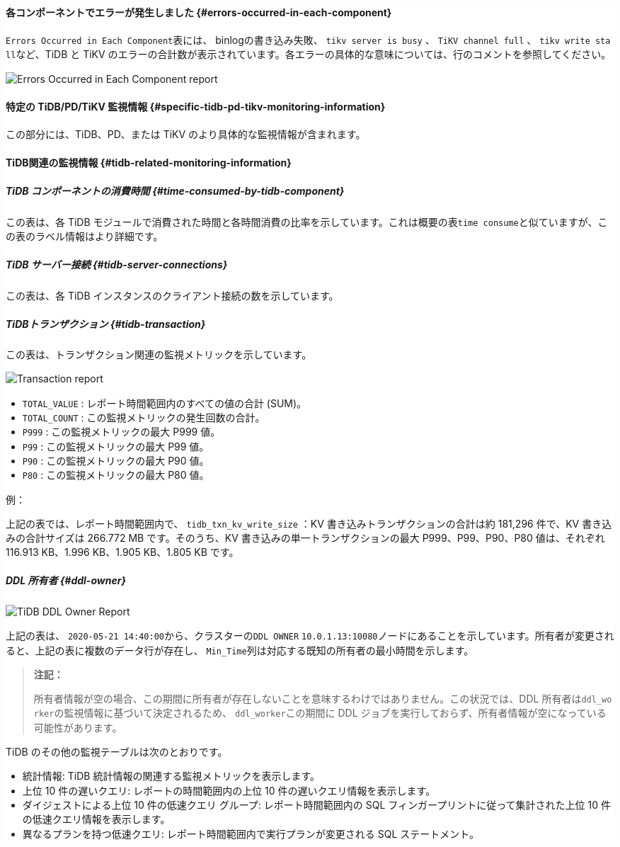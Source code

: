 #### 各コンポーネントでエラーが発生しました {#errors-occurred-in-each-component}

`Errors Occurred in Each Component`表には、 binlogの書き込み失敗、 `tikv server is busy` 、 `TiKV channel full` 、 `tikv write stall`など、TiDB と TiKV のエラーの合計数が表示されています。各エラーの具体的な意味については、行のコメントを参照してください。

![Errors Occurred in Each Component report](/media/dashboard/dashboard-diagnostics-error.png)

#### 特定の TiDB/PD/TiKV 監視情報 {#specific-tidb-pd-tikv-monitoring-information}

この部分には、TiDB、PD、または TiKV のより具体的な監視情報が含まれます。

#### TiDB関連の監視情報 {#tidb-related-monitoring-information}

##### TiDB コンポーネントの消費時間 {#time-consumed-by-tidb-component}

この表は、各 TiDB モジュールで消費された時間と各時間消費の比率を示しています。これは概要の表`time consume`と似ていますが、この表のラベル情報はより詳細です。

##### TiDB サーバー接続 {#tidb-server-connections}

この表は、各 TiDB インスタンスのクライアント接続の数を示しています。

##### TiDBトランザクション {#tidb-transaction}

この表は、トランザクション関連の監視メトリックを示しています。

![Transaction report](/media/dashboard/dashboard-diagnostics-tidb-txn.png)

-   `TOTAL_VALUE` : レポート時間範囲内のすべての値の合計 (SUM)。
-   `TOTAL_COUNT` : この監視メトリックの発生回数の合計。
-   `P999` : この監視メトリックの最大 P999 値。
-   `P99` : この監視メトリックの最大 P99 値。
-   `P90` : この監視メトリックの最大 P90 値。
-   `P80` : この監視メトリックの最大 P80 値。

例：

上記の表では、レポート時間範囲内で、 `tidb_txn_kv_write_size` ：KV 書き込みトランザクションの合計は約 181,296 件で、KV 書き込みの合計サイズは 266.772 MB です。そのうち、KV 書き込みの単一トランザクションの最大 P999、P99、P90、P80 値は、それぞれ 116.913 KB、1.996 KB、1.905 KB、1.805 KB です。

##### DDL 所有者 {#ddl-owner}

![TiDB DDL Owner Report](/media/dashboard/dashboard-diagnostics-tidb-ddl.png)

上記の表は、 `2020-05-21 14:40:00`から、クラスターの`DDL OWNER` `10.0.1.13:10080`ノードにあることを示しています。所有者が変更されると、上記の表に複数のデータ行が存在し、 `Min_Time`列は対応する既知の所有者の最小時間を示します。

> **注記：**
>
> 所有者情報が空の場合、この期間に所有者が存在しないことを意味するわけではありません。この状況では、DDL 所有者は`ddl_worker`の監視情報に基づいて決定されるため、 `ddl_worker`この期間に DDL ジョブを実行しておらず、所有者情報が空になっている可能性があります。

TiDB のその他の監視テーブルは次のとおりです。

-   統計情報: TiDB 統計情報の関連する監視メトリックを表示します。
-   上位 10 件の遅いクエリ: レポートの時間範囲内の上位 10 件の遅いクエリ情報を表示します。
-   ダイジェストによる上位 10 件の低速クエリ グループ: レポート時間範囲内の SQL フィンガープリントに従って集計された上位 10 件の低速クエリ情報を表示します。
-   異なるプランを持つ低速クエリ: レポート時間範囲内で実行プランが変更される SQL ステートメント。
